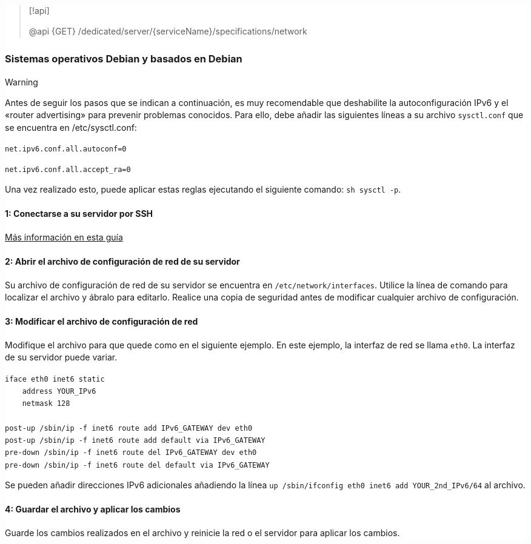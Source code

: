 > [!api]
>
> @api {GET} /dedicated/server/{serviceName}/specifications/network
>


### Sistemas operativos Debian y basados en Debian

> [!warning]
>
> Antes de seguir los pasos que se indican a continuación, es muy recomendable que deshabilite la autoconfiguración IPv6 y el «router advertising» para prevenir problemas conocidos. Para ello, debe añadir las siguientes líneas a su archivo `sysctl.conf` que se encuentra en /etc/sysctl.conf:
> 
> `net.ipv6.conf.all.autoconf=0`
> 
> `net.ipv6.conf.all.accept_ra=0`
> 
> Una vez realizado esto, puede aplicar estas reglas ejecutando el siguiente comando: `sh sysctl -p`.
> 

#### 1: Conectarse a su servidor por SSH

[Más información en esta guía](../primeros-pasos-servidor-dedicado/)

#### 2: Abrir el archivo de configuración de red de su servidor

Su archivo de configuración de red de su servidor se encuentra en `/etc/network/interfaces`. Utilice la línea de comando para localizar el archivo y ábralo para editarlo. Realice una copia de seguridad antes de modificar cualquier archivo de configuración.

#### 3: Modificar el archivo de configuración de red

Modifique el archivo para que quede como en el siguiente ejemplo. En este ejemplo, la interfaz de red se llama `eth0`. La interfaz de su servidor puede variar.

```console
iface eth0 inet6 static 
    address YOUR_IPv6 
    netmask 128

post-up /sbin/ip -f inet6 route add IPv6_GATEWAY dev eth0 
post-up /sbin/ip -f inet6 route add default via IPv6_GATEWAY 
pre-down /sbin/ip -f inet6 route del IPv6_GATEWAY dev eth0
pre-down /sbin/ip -f inet6 route del default via IPv6_GATEWAY
```
Se pueden añadir direcciones IPv6 adicionales añadiendo la línea `up /sbin/ifconfig eth0 inet6 add YOUR_2nd_IPv6/64` al archivo.

#### 4: Guardar el archivo y aplicar los cambios

Guarde los cambios realizados en el archivo y reinicie la red o el servidor para aplicar los cambios.
